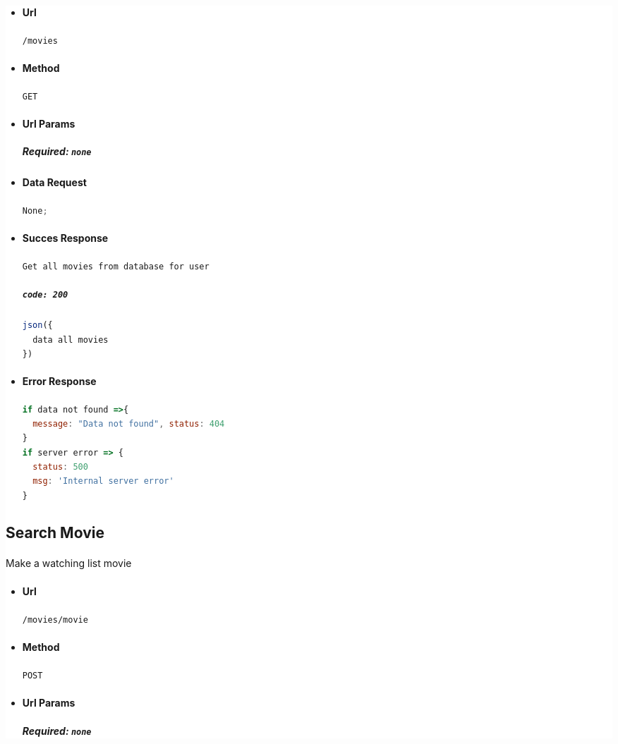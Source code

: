 - #### Url

  `/movies`

- #### Method

  `GET`

- #### Url Params

  ##### Required: `none`

- #### Data Request

  ```javascript
  None;
  ```

- #### Succes Response

  `Get all movies from database for user`

  ##### `code: 200`

  ```javascript
  json({
    data all movies
  })
  ```

- #### Error Response

  ```javascript
  if data not found =>{
    message: "Data not found", status: 404
  }
  if server error => {
    status: 500
    msg: 'Internal server error'
  }
  ```





## Search Movie

Make a watching list movie

- #### Url

  `/movies/movie`

- #### Method

  `POST`

- #### Url Params

  ##### Required: `none`

